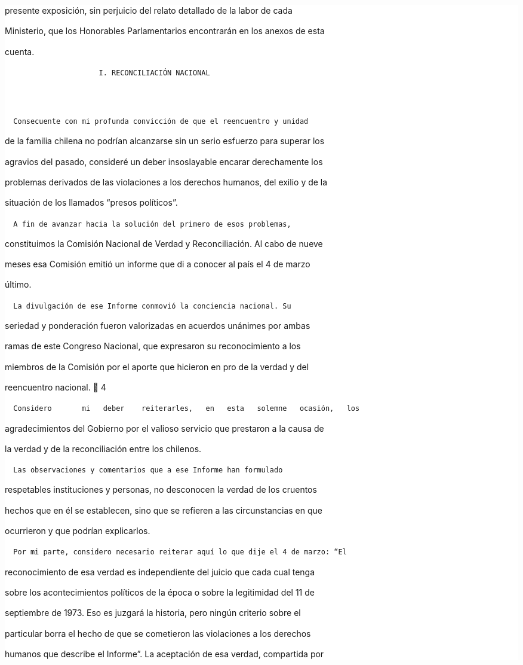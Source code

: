 presente exposición, sin perjuicio del relato detallado de la labor de cada

Ministerio, que los Honorables Parlamentarios encontrarán en los anexos de esta

cuenta.



                          I. RECONCILIACIÓN NACIONAL



      Consecuente con mi profunda convicción de que el reencuentro y unidad

de la familia chilena no podrían alcanzarse sin un serio esfuerzo para superar los

agravios del pasado, consideré un deber insoslayable encarar derechamente los

problemas derivados de las violaciones a los derechos humanos, del exilio y de la

situación de los llamados “presos políticos”.

      A fin de avanzar hacia la solución del primero de esos problemas,

constituimos la Comisión Nacional de Verdad y Reconciliación. Al cabo de nueve

meses esa Comisión emitió un informe que di a conocer al país el 4 de marzo

último.

      La divulgación de ese Informe conmovió la conciencia nacional. Su

seriedad y ponderación fueron valorizadas en acuerdos unánimes por ambas

ramas de este Congreso Nacional, que expresaron su reconocimiento a los

miembros de la Comisión por el aporte que hicieron en pro de la verdad y del

reencuentro nacional.
                                             4


      Considero       mi   deber    reiterarles,   en   esta   solemne   ocasión,   los

agradecimientos del Gobierno por el valioso servicio que prestaron a la causa de

la verdad y de la reconciliación entre los chilenos.

      Las observaciones y comentarios que a ese Informe han formulado

respetables instituciones y personas, no desconocen la verdad de los cruentos

hechos que en él se establecen, sino que se refieren a las circunstancias en que

ocurrieron y que podrían explicarlos.

      Por mi parte, considero necesario reiterar aquí lo que dije el 4 de marzo: “El

reconocimiento de esa verdad es independiente del juicio que cada cual tenga

sobre los acontecimientos políticos de la época o sobre la legitimidad del 11 de

septiembre de 1973. Eso es juzgará la historia, pero ningún criterio sobre el

particular borra el hecho de que se cometieron las violaciones a los derechos

humanos que describe el Informe”. La aceptación de esa verdad, compartida por
